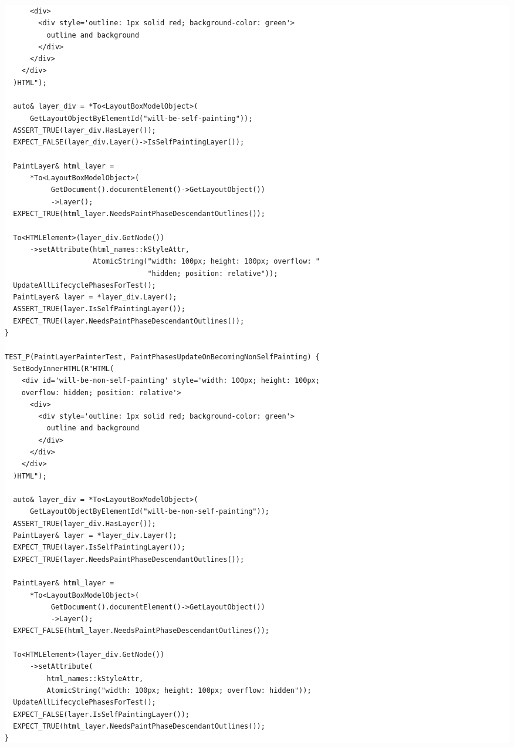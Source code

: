 ```
      <div>
        <div style='outline: 1px solid red; background-color: green'>
          outline and background
        </div>
      </div>
    </div>
  )HTML");

  auto& layer_div = *To<LayoutBoxModelObject>(
      GetLayoutObjectByElementId("will-be-self-painting"));
  ASSERT_TRUE(layer_div.HasLayer());
  EXPECT_FALSE(layer_div.Layer()->IsSelfPaintingLayer());

  PaintLayer& html_layer =
      *To<LayoutBoxModelObject>(
           GetDocument().documentElement()->GetLayoutObject())
           ->Layer();
  EXPECT_TRUE(html_layer.NeedsPaintPhaseDescendantOutlines());

  To<HTMLElement>(layer_div.GetNode())
      ->setAttribute(html_names::kStyleAttr,
                     AtomicString("width: 100px; height: 100px; overflow: "
                                  "hidden; position: relative"));
  UpdateAllLifecyclePhasesForTest();
  PaintLayer& layer = *layer_div.Layer();
  ASSERT_TRUE(layer.IsSelfPaintingLayer());
  EXPECT_TRUE(layer.NeedsPaintPhaseDescendantOutlines());
}

TEST_P(PaintLayerPainterTest, PaintPhasesUpdateOnBecomingNonSelfPainting) {
  SetBodyInnerHTML(R"HTML(
    <div id='will-be-non-self-painting' style='width: 100px; height: 100px;
    overflow: hidden; position: relative'>
      <div>
        <div style='outline: 1px solid red; background-color: green'>
          outline and background
        </div>
      </div>
    </div>
  )HTML");

  auto& layer_div = *To<LayoutBoxModelObject>(
      GetLayoutObjectByElementId("will-be-non-self-painting"));
  ASSERT_TRUE(layer_div.HasLayer());
  PaintLayer& layer = *layer_div.Layer();
  EXPECT_TRUE(layer.IsSelfPaintingLayer());
  EXPECT_TRUE(layer.NeedsPaintPhaseDescendantOutlines());

  PaintLayer& html_layer =
      *To<LayoutBoxModelObject>(
           GetDocument().documentElement()->GetLayoutObject())
           ->Layer();
  EXPECT_FALSE(html_layer.NeedsPaintPhaseDescendantOutlines());

  To<HTMLElement>(layer_div.GetNode())
      ->setAttribute(
          html_names::kStyleAttr,
          AtomicString("width: 100px; height: 100px; overflow: hidden"));
  UpdateAllLifecyclePhasesForTest();
  EXPECT_FALSE(layer.IsSelfPaintingLayer());
  EXPECT_TRUE(html_layer.NeedsPaintPhaseDescendantOutlines());
}

```